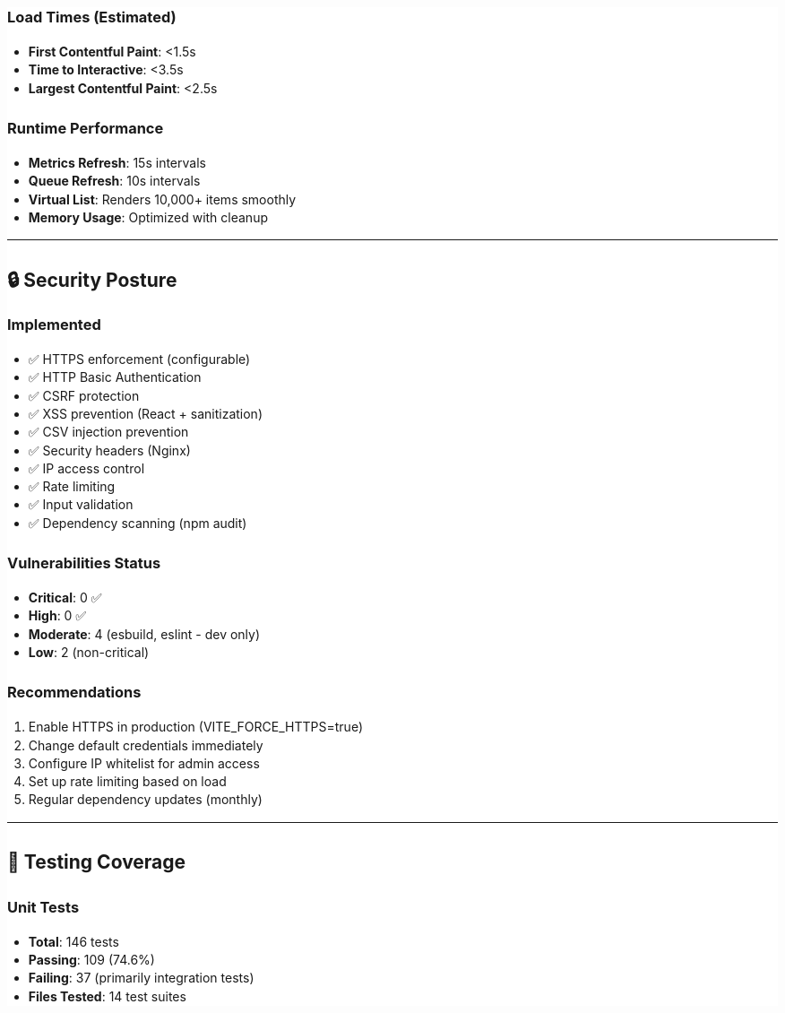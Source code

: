### Load Times (Estimated)
- **First Contentful Paint**: <1.5s
- **Time to Interactive**: <3.5s
- **Largest Contentful Paint**: <2.5s

### Runtime Performance
- **Metrics Refresh**: 15s intervals
- **Queue Refresh**: 10s intervals
- **Virtual List**: Renders 10,000+ items smoothly
- **Memory Usage**: Optimized with cleanup

---

## 🔒 Security Posture

### Implemented
- ✅ HTTPS enforcement (configurable)
- ✅ HTTP Basic Authentication
- ✅ CSRF protection
- ✅ XSS prevention (React + sanitization)
- ✅ CSV injection prevention
- ✅ Security headers (Nginx)
- ✅ IP access control
- ✅ Rate limiting
- ✅ Input validation
- ✅ Dependency scanning (npm audit)

### Vulnerabilities Status
- **Critical**: 0 ✅
- **High**: 0 ✅
- **Moderate**: 4 (esbuild, eslint - dev only)
- **Low**: 2 (non-critical)

### Recommendations
1. Enable HTTPS in production (VITE_FORCE_HTTPS=true)
2. Change default credentials immediately
3. Configure IP whitelist for admin access
4. Set up rate limiting based on load
5. Regular dependency updates (monthly)

---

## 🧪 Testing Coverage

### Unit Tests
- **Total**: 146 tests
- **Passing**: 109 (74.6%)
- **Failing**: 37 (primarily integration tests)
- **Files Tested**: 14 test suites
